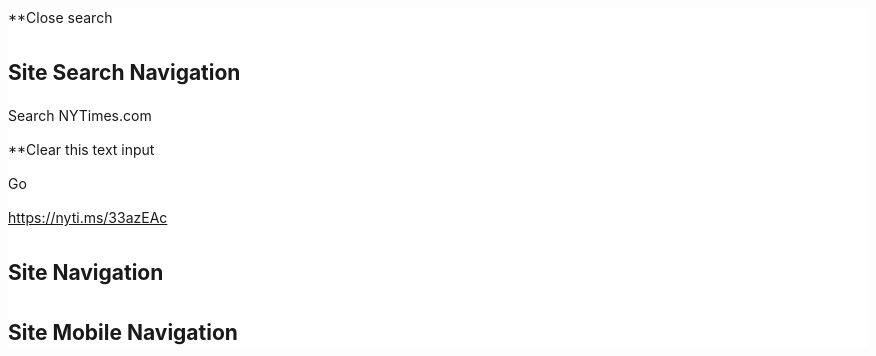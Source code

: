 <div class="ad sharetools-inline-article-ad hidden nocontent robots-nocontent">

</div>

</div>

<div class="user-tools-button-group button-group">

</div>

</div>

</div>

<div class="search-flyout-panel flyout-panel">

**<span class="visually-hidden">Close search</span>

## Site Search Navigation

<div class="control">

<div class="label-container visually-hidden">

Search NYTimes.com

</div>

<div class="field-container">

**<span id="clear-search-input" class="visually-hidden">Clear this text
input</span>

<div class="auto-suggest" style="display: none;">

</div>

Go

</div>

</div>

</div>

<div id="notification-modals" class="notification-modals">

</div>

<span class="story-short-url"><https://nyti.ms/33azEAc></span>

## Site Navigation

## Site Mobile Navigation

<div id="page" class="page">

<div id="main" class="main" data-role="main">

<div class="story-meta">
